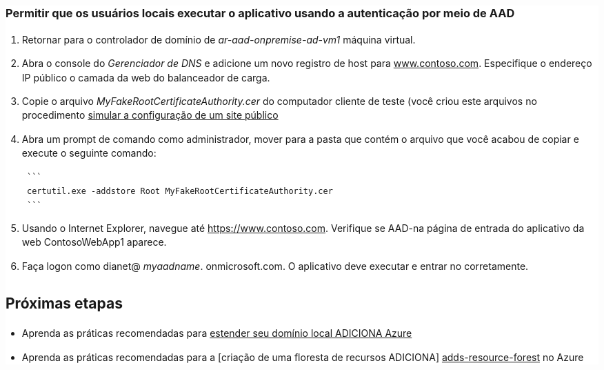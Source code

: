 ### <a name="enable-on-premises-users-to-run-the-application-by-using-authentication-through-aad"></a>Permitir que os usuários locais executar o aplicativo usando a autenticação por meio de AAD

1. Retornar para o controlador de domínio de *ar-aad-onpremise-ad-vm1* máquina virtual.

2. Abra o console do *Gerenciador de DNS* e adicione um novo registro de host para www.contoso.com. Especifique o endereço IP público o camada da web do balanceador de carga.

3. Copie o arquivo *MyFakeRootCertificateAuthority.cer* do computador cliente de teste (você criou este arquivos no procedimento [simular a configuração de um site público](#simulate-configuration-of-a-public-web-site)
    
4. Abra um prompt de comando como administrador, mover para a pasta que contém o arquivo que você acabou de copiar e execute o seguinte comando:

        ```
        certutil.exe -addstore Root MyFakeRootCertificateAuthority.cer
        ```

5. Usando o Internet Explorer, navegue até https://www.contoso.com. Verifique se AAD-na página de entrada do aplicativo da web ContosoWebApp1 aparece.

6. Faça logon como dianet@ *myaadname*. onmicrosoft.com. O aplicativo deve executar e entrar no corretamente.

## <a name="next-steps"></a>Próximas etapas

- Aprenda as práticas recomendadas para [estender seu domínio local ADICIONA Azure][adds-extend-domain]

- Aprenda as práticas recomendadas para a [criação de uma floresta de recursos ADICIONA] [ adds-resource-forest] no Azure


[resource-manager-overview]: ../azure-resource-manager/resource-group-overview.md
[script]: #sample-solution-script
[implementing-a-multi-tier-architecture-on-Azure]: ./guidance-compute-n-tier-vm.md
[active-directory-domain-services]: https://technet.microsoft.com/library/dd448614.aspx
[active-directory-federation-services]: https://technet.microsoft.com/windowsserver/dd448613.aspx
[azure-active-directory]: ../active-directory-domain-services/active-directory-ds-overview.md
[azure-ad-connect]: ../active-directory/active-directory-aadconnect.md
[ad-azure-guidelines]: https://msdn.microsoft.com/library/azure/jj156090.aspx
[aad-explained]: https://youtu.be/tj_0d4tR6aM
[aad-editions]: ../active-directory/active-directory-editions.md
[guidance-adds]: ./guidance-iaas-ra-secure-vnet-ad.md
[sla-aad]: https://azure.microsoft.com/support/legal/sla/active-directory/v1_0/
[azure-multifactor-authentication]: ../multi-factor-authentication/multi-factor-authentication.md
[aad-conditional-access]: ../active-directory//active-directory-conditional-access.md
[aad-dynamic-membership-rules]: ../active-directory/active-directory-accessmanagement-groups-with-advanced-rules.md
[aad-dynamic-memberships]: https://youtu.be/Tdiz2JqCl9Q
[aad-user-sign-in]: ../active-directory/active-directory-aadconnect-user-signin.md
[aad-sync-requirements]: ../active-directory/active-directory-hybrid-identity-design-considerations-directory-sync-requirements.md
[aad-topologies]: ../active-directory/active-directory-aadconnect-topologies.md
[aad-filtering]: ../active-directory/active-directory-aadconnectsync-configure-filtering.md
[aad-scalability]: https://blogs.technet.microsoft.com/enterprisemobility/2014/09/02/azure-ad-under-the-hood-of-our-geo-redundant-highly-available-distributed-cloud-directory/
[aad-connect-sync-default-rules]: ../active-directory/active-directory-aadconnectsync-understanding-default-configuration.md
[aad-identity-protection]: ../active-directory/active-directory-identityprotection.md
[aad-password-management]: ../active-directory/active-directory-passwords-customize.md
[aad-application-proxy]: ../active-directory/active-directory-application-proxy-enable.md
[aad-connect-sync-operational-tasks]: ../active-directory/active-directory-aadconnectsync-operations.md#staging-mode
[aad-custom-domain]: ../active-directory/active-directory-add-domain.md
[aad-powershell]: https://msdn.microsoft.com/library/azure/mt757189.aspx
[aad-sync-disaster-recovery]: ../active-directory/active-directory-aadconnectsync-operations.md#disaster-recovery
[aad-sync-best-practices]: ../active-directory/active-directory-aadconnectsync-best-practices-changing-default-configuration.md
[aad-adfs]: ../active-directory/active-directory-aadconnect-get-started-custom.md#configuring-federation-with-ad-fs
[aad-health]: ../active-directory/active-directory-aadconnect-health-sync.md
[aad-health-adds]: ../active-directory/active-directory-aadconnect-health-adds.md
[aad-health-adfs]: ../active-directory/active-directory-aadconnect-health-adfs.md
[aad-agent-installation]: ../active-directory/active-directory-aadconnect-health-agent-install.md
[aad-reporting-guide]: ../active-directory/active-directory-reporting-guide.md
[azure-cli]: ../virtual-machines-command-line-tools.md
[azure-powershell-download]: ../powershell-install-configure.md
[solution-script]: https://raw.githubusercontent.com/mspnp/reference-architectures/master/guidance-identity-aad/Deploy-ReferenceArchitecture.ps1
[vnet-parameters-windows]: https://raw.githubusercontent.com/mspnp/reference-architectures/master/guidance-identity-aad/parameters/windows/virtualNetwork.parameters.json
[nsg-parameters-windows]: https://raw.githubusercontent.com/mspnp/reference-architectures/master/guidance-identity-aad/parameters/windows/networkSecurityGroups.parameters.json
[webtier-parameters-windows]: https://raw.githubusercontent.com/mspnp/reference-architectures/master/guidance-identity-aad/parameters/windows/webTier.parameters.json
[businesstier-parameters-windows]: https://raw.githubusercontent.com/mspnp/reference-architectures/master/guidance-identity-aad/parameters/windows/businessTier.parameters.json
[datatier-parameters-windows]: https://raw.githubusercontent.com/mspnp/reference-architectures/master/guidance-identity-aad/parameters/windows/dataTier.parameters.json
[managementtier-parameters-windows]: https://raw.githubusercontent.com/mspnp/reference-architectures/master/guidance-identity-aad/parameters/windows/managementTier.parameters.json

[makecert]: https://msdn.microsoft.com/library/windows/desktop/aa386968(v=vs.85).aspx
[add-adds-domain-controller-parameters]: https://raw.githubusercontent.com/mspnp/reference-architectures/master/guidance-identity-aad/parameters/onpremise/add-adds-domain-controller.parameters.json
[create-adds-forest-extension-parameters]: https://raw.githubusercontent.com/mspnp/reference-architectures/master/guidance-identity-aad/parameters/onpremise/create-adds-forest-extension.parameters.json
[virtualMachines-adds-parameters]: https://raw.githubusercontent.com/mspnp/reference-architectures/master/guidance-identity-aad/parameters/onpremise/virtualMachines-adds.parameters.json
[virtualNetwork-parameters]: https://raw.githubusercontent.com/mspnp/reference-architectures/master/guidance-identity-aad/parameters/onpremise/virtualNetwork.parameters.json
[virtualNetwork-adds-dns-parameters]: https://raw.githubusercontent.com/mspnp/reference-architectures/master/guidance-identity-aad/parameters/onpremise/virtualNetwork-adds-dns.parameters.json
[virtualMachines-adc-parameters]: https://raw.githubusercontent.com/mspnp/reference-architectures/master/guidance-identity-aad/parameters/onpremise/virtualMachines-adc.parameters.json
[virtualMachines-adc-joindomain-parameters]: https://raw.githubusercontent.com/mspnp/reference-architectures/master/guidance-identity-aad/parameters/onpremise/virtualMachines-adc-joindomain.parameters.json
[aad-connect-download]: http://www.microsoft.com/download/details.aspx?id=47594
[aad-custom-directory]: ../active-directory/active-directory-add-domain.md
[aad-password-management]: ../active-directory/active-directory-passwords-getting-started.md#enable-users-to-reset-their-azure-ad-passwords
[adds-extend-domain]: ./guidance-identity-adds-extend-domain.md
[adds-resource-forest]: ./guidance-identity-adds-resource-forest.md
[0]: ./media/guidance-identity-aad/figure1.png "Arquitetura de identidade de nuvem usando o Active Directory do Azure"
[1]: ./media/guidance-identity-aad/figure2.png "Única floresta, um único topologia de diretório AAD"
[2]: ./media/guidance-identity-aad/figure3.png "Várias florestas, topologia de diretório AAD única"
[4]: ./media/guidance-identity-aad/figure5.png "Topologia de servidor de teste"
[5]: ./media/guidance-identity-aad/figure6.png "Topologia de diretórios AAD vários"
[6]: ./media/guidance-identity-aad/figure7.png "Selecionando uma instalação personalizada do Azure AD conectar sincronizar com uma instância específica do SQL Server"
[7]: ./media/guidance-identity-aad/figure8.png "Especificar o método de SSO para o acesso do usuário"
[8]: ./media/guidance-identity-aad/figure9.png "Especifica o domínio e OU opções de filtragem"
[9]: ./media/guidance-identity-aad/figure10.png "Habilitando regravação de senha"
[10]: ./media/guidance-identity-aad/figure11.png "A lâmina de gerenciamento do Azure AD no portal"
[11]: ./media/guidance-identity-aad/figure12.png "Console do Azure AD Connect"
[12]: ./media/guidance-identity-aad/figure13.png "Guia de operações no Gerenciador de serviço de sincronização"
[13]: ./media/guidance-identity-aad/figure14.png "Guia de conectores no Gerenciador de serviço de sincronização"
[14]: ./media/guidance-identity-aad/figure15.png "O Editor de regras de sincronização"
[15]: ./media/guidance-identity-aad/figure16.png "A lâmina Azure Active Directory conectar integridade no portal do Azure mostrando a integridade de sincronização"
[16]: ./media/guidance-identity-aad/figure17.png "A lâmina Azure Active Directory conectar integridade no portal do Azure mostrando a integridade do AD DS"
[17]: ./media/guidance-identity-aad/figure18.png "Relatórios de segurança disponíveis no portal do Azure"
[18]: ./media/guidance-identity-aad/figure19.png "Portal do Azure realçando o endereço IP público o camada da web do balanceador de carga"
[19]: ./media/guidance-identity-aad/figure20.png "Usando o Internet Explorer para navegar até o endereço IP público o camada da web do balanceador de carga"
[20]: ./media/guidance-identity-aad/figure21.png "Snap-in de certificados mostrando o certificado www.contoso.com"
[21]: ./media/guidance-identity-aad/figure22.png "Conectar-se para a camada de gerenciamento máquina virtual"
[22]: ./media/guidance-identity-aad/figure23.png "Criando a ligação HTTPS para o site padrão"
[23]: ./media/guidance-identity-aad/figure24.png "Criar o aplicativo da web de ContosoWebApp1"
[24]: ./media/guidance-identity-aad/figure25.png "Definindo as propriedades de autenticação do aplicativo da web ContosoWebApp1"
[25]: ./media/guidance-identity-aad/figure26.png "Entrando no Azure AAD do aplicativo da web ContosoWebApp1"
[26]: ./media/guidance-identity-aad/figure27.png "Alterar a pasta para o site padrão"